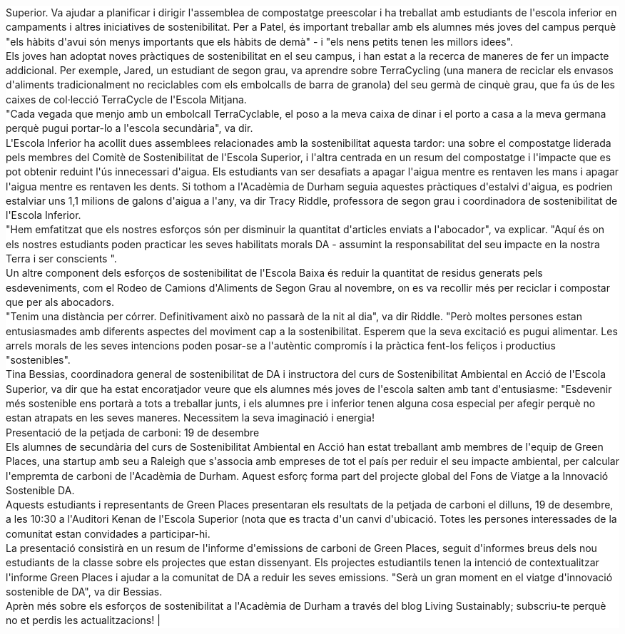 Superior. Va ajudar a planificar i dirigir l'assemblea de compostatge preescolar i ha treballat amb estudiants de l'escola inferior en campaments i altres iniciatives de sostenibilitat. Per a Patel, és important treballar amb els alumnes més joves del campus perquè "els hàbits d'avui són menys importants que els hàbits de demà" - i "els nens petits tenen les millors idees".<br/>Els joves han adoptat noves pràctiques de sostenibilitat en el seu campus, i han estat a la recerca de maneres de fer un impacte addicional. Per exemple, Jared, un estudiant de segon grau, va aprendre sobre TerraCycling (una manera de reciclar els envasos d'aliments tradicionalment no reciclables com els embolcalls de barra de granola) del seu germà de cinquè grau, que fa ús de les caixes de col·lecció TerraCycle de l'Escola Mitjana.<br/>"Cada vegada que menjo amb un embolcall TerraCyclable, el poso a la meva caixa de dinar i el porto a casa a la meva germana perquè pugui portar-lo a l'escola secundària", va dir.<br/>L'Escola Inferior ha acollit dues assemblees relacionades amb la sostenibilitat aquesta tardor: una sobre el compostatge liderada pels membres del Comitè de Sostenibilitat de l'Escola Superior, i l'altra centrada en un resum del compostatge i l'impacte que es pot obtenir reduint l'ús innecessari d'aigua. Els estudiants van ser desafiats a apagar l'aigua mentre es rentaven les mans i apagar l'aigua mentre es rentaven les dents. Si tothom a l'Acadèmia de Durham seguia aquestes pràctiques d'estalvi d'aigua, es podrien estalviar uns 1,1 milions de galons d'aigua a l'any, va dir Tracy Riddle, professora de segon grau i coordinadora de sostenibilitat de l'Escola Inferior.<br/>"Hem emfatitzat que els nostres esforços són per disminuir la quantitat d'articles enviats a l'abocador", va explicar. "Aquí és on els nostres estudiants poden practicar les seves habilitats morals DA - assumint la responsabilitat del seu impacte en la nostra Terra i ser conscients ".<br/>Un altre component dels esforços de sostenibilitat de l'Escola Baixa és reduir la quantitat de residus generats pels esdeveniments, com el Rodeo de Camions d'Aliments de Segon Grau al novembre, on es va recollir més per reciclar i compostar que per als abocadors.<br/>"Tenim una distància per córrer. Definitivament això no passarà de la nit al dia", va dir Riddle. "Però moltes persones estan entusiasmades amb diferents aspectes del moviment cap a la sostenibilitat. Esperem que la seva excitació es pugui alimentar. Les arrels morals de les seves intencions poden posar-se a l'autèntic compromís i la pràctica fent-los feliços i productius "sostenibles".<br/>Tina Bessias, coordinadora general de sostenibilitat de DA i instructora del curs de Sostenibilitat Ambiental en Acció de l'Escola Superior, va dir que ha estat encoratjador veure que els alumnes més joves de l'escola salten amb tant d'entusiasme: "Esdevenir més sostenible ens portarà a tots a treballar junts, i els alumnes pre i inferior tenen alguna cosa especial per afegir perquè no estan atrapats en les seves maneres. Necessitem la seva imaginació i energia!<br/>Presentació de la petjada de carboni: 19 de desembre<br/>Els alumnes de secundària del curs de Sostenibilitat Ambiental en Acció han estat treballant amb membres de l'equip de Green Places, una startup amb seu a Raleigh que s'associa amb empreses de tot el país per reduir el seu impacte ambiental, per calcular l'empremta de carboni de l'Acadèmia de Durham. Aquest esforç forma part del projecte global del Fons de Viatge a la Innovació Sostenible DA.<br/>Aquests estudiants i representants de Green Places presentaran els resultats de la petjada de carboni el dilluns, 19 de desembre, a les 10:30 a l'Auditori Kenan de l'Escola Superior (nota que es tracta d'un canvi d'ubicació. Totes les persones interessades de la comunitat estan convidades a participar-hi.<br/>La presentació consistirà en un resum de l'informe d'emissions de carboni de Green Places, seguit d'informes breus dels nou estudiants de la classe sobre els projectes que estan dissenyant. Els projectes estudiantils tenen la intenció de contextualitzar l'informe Green Places i ajudar a la comunitat de DA a reduir les seves emissions. "Serà un gran moment en el viatge d'innovació sostenible de DA", va dir Bessias.<br/>Aprèn més sobre els esforços de sostenibilitat a l'Acadèmia de Durham a través del blog Living Sustainably; subscriu-te perquè no et perdis les actualitzacions! |